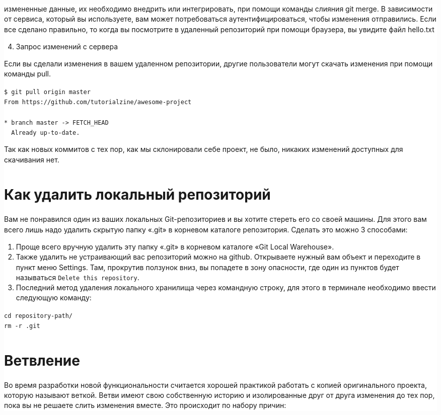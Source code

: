   измененные данные, их необходимо внедрить или интегрировать, при помощи команды слияния git merge.
  В зависимости от сервиса, который вы используете, вам может потребоваться аутентифицироваться, чтобы изменения
  отправились. Если все сделано правильно, то когда вы посмотрите в удаленный репозиторий при помощи браузера, вы
  увидите файл hello.txt

4. Запрос изменений с сервера

Если вы сделали изменения в вашем удаленном репозитории, другие пользователи могут скачать изменения при помощи команды
pull.

```commandline
$ git pull origin master
From https://github.com/tutorialzine/awesome-project

* branch master -> FETCH_HEAD
  Already up-to-date.
```
Так как новых коммитов с тех пор, как мы склонировали себе проект, не было, никаких изменений доступных для скачивания 
нет.

# Как удалить локальный репозиторий

Вам не понравился один из ваших локальных Git-репозиториев и вы хотите стереть его со своей машины. Для этого вам всего
лишь надо удалить скрытую папку «.git» в корневом каталоге репозитория. Сделать это можно 3 способами:

1. Проще всего вручную удалить эту папку «.git» в корневом каталоге «Git Local Warehouse».
2. Также удалить не устраивающий вас репозиторий можно на github. Открываете нужный вам объект и переходите в пункт меню
Settings. Там, прокрутив ползунок вниз, вы попадете в зону опасности, где один из пунктов будет называться `Delete this
repository`.
3. Последний метод удаления локального хранилища через командную строку, для этого в терминале необходимо ввести следующую
команду:

```commandline
cd repository-path/
rm -r .git
```

# Ветвление

Во время разработки новой функциональности считается хорошей практикой работать с копией оригинального проекта, которую
называют веткой. Ветви имеют свою собственную историю и изолированные друг от друга изменения до тех пор, пока вы не
решаете слить изменения вместе. Это происходит по набору причин:
